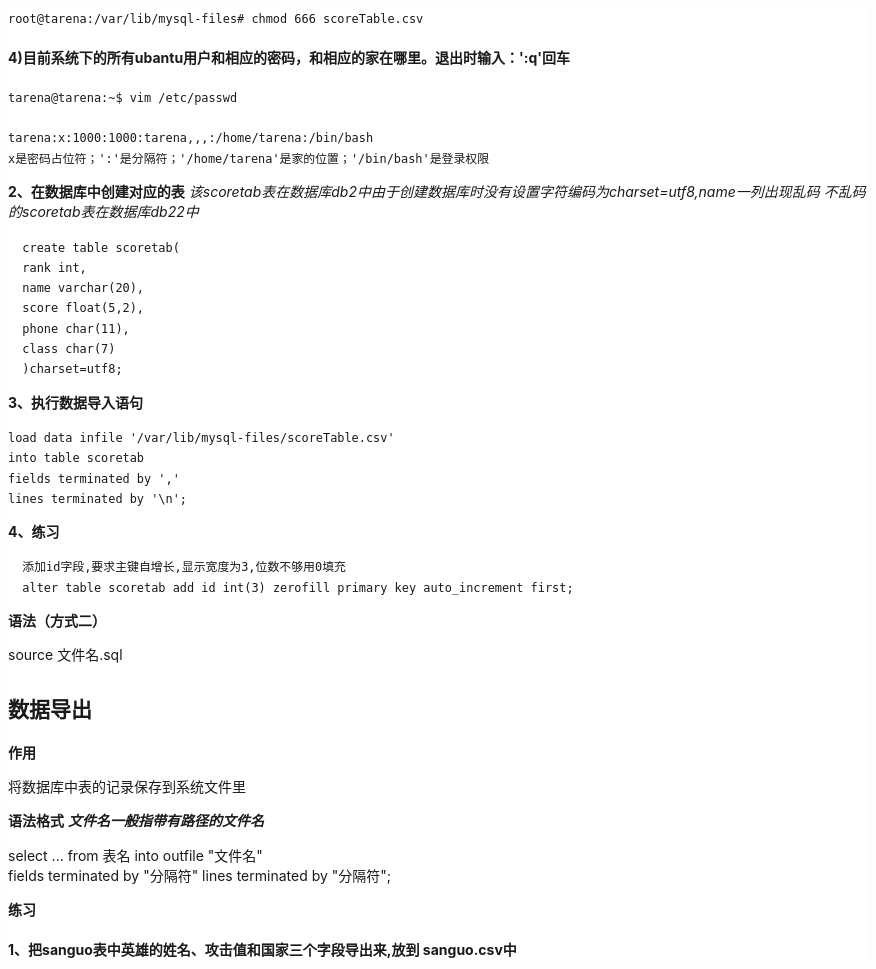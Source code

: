 ```
root@tarena:/var/lib/mysql-files# chmod 666 scoreTable.csv
```
#### 4)目前系统下的所有ubantu用户和相应的密码，和相应的家在哪里。退出时输入：':q'回车
```
tarena@tarena:~$ vim /etc/passwd

tarena:x:1000:1000:tarena,,,:/home/tarena:/bin/bash
x是密码占位符；':'是分隔符；'/home/tarena'是家的位置；'/bin/bash'是登录权限
```
**2、在数据库中创建对应的表**
*该scoretab表在数据库db2中由于创建数据库时没有设置字符编码为charset=utf8,name一列出现乱码*
*不乱码的scoretab表在数据库db22中*
```
  create table scoretab(
  rank int,
  name varchar(20),
  score float(5,2),
  phone char(11),
  class char(7)
  )charset=utf8;
```
**3、执行数据导入语句**
```
load data infile '/var/lib/mysql-files/scoreTable.csv'
into table scoretab
fields terminated by ','
lines terminated by '\n';
```
**4、练习**
```
  添加id字段,要求主键自增长,显示宽度为3,位数不够用0填充
  alter table scoretab add id int(3) zerofill primary key auto_increment first;
```

**语法（方式二）**

source 文件名.sql

## **数据导出**

**作用**

将数据库中表的记录保存到系统文件里

**语法格式**
***文件名一般指带有路径的文件名***

select ... from 表名
into outfile "文件名"   
fields terminated by "分隔符"
lines terminated by "分隔符";

**练习**
#### 1、把sanguo表中英雄的姓名、攻击值和国家三个字段导出来,放到 sanguo.csv中
